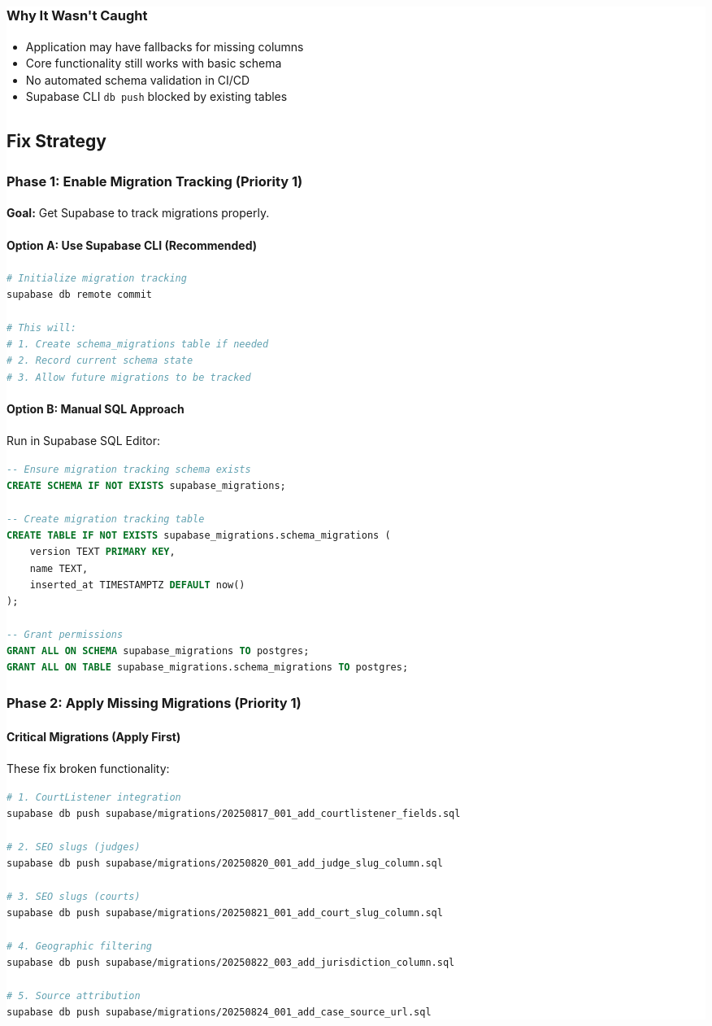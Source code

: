 ### Why It Wasn't Caught

- Application may have fallbacks for missing columns
- Core functionality still works with basic schema
- No automated schema validation in CI/CD
- Supabase CLI `db push` blocked by existing tables

## Fix Strategy

### Phase 1: Enable Migration Tracking (Priority 1)

**Goal:** Get Supabase to track migrations properly.

#### Option A: Use Supabase CLI (Recommended)

```bash
# Initialize migration tracking
supabase db remote commit

# This will:
# 1. Create schema_migrations table if needed
# 2. Record current schema state
# 3. Allow future migrations to be tracked
```

#### Option B: Manual SQL Approach

Run in Supabase SQL Editor:

```sql
-- Ensure migration tracking schema exists
CREATE SCHEMA IF NOT EXISTS supabase_migrations;

-- Create migration tracking table
CREATE TABLE IF NOT EXISTS supabase_migrations.schema_migrations (
    version TEXT PRIMARY KEY,
    name TEXT,
    inserted_at TIMESTAMPTZ DEFAULT now()
);

-- Grant permissions
GRANT ALL ON SCHEMA supabase_migrations TO postgres;
GRANT ALL ON TABLE supabase_migrations.schema_migrations TO postgres;
```

### Phase 2: Apply Missing Migrations (Priority 1)

#### Critical Migrations (Apply First)

These fix broken functionality:

```bash
# 1. CourtListener integration
supabase db push supabase/migrations/20250817_001_add_courtlistener_fields.sql

# 2. SEO slugs (judges)
supabase db push supabase/migrations/20250820_001_add_judge_slug_column.sql

# 3. SEO slugs (courts)
supabase db push supabase/migrations/20250821_001_add_court_slug_column.sql

# 4. Geographic filtering
supabase db push supabase/migrations/20250822_003_add_jurisdiction_column.sql

# 5. Source attribution
supabase db push supabase/migrations/20250824_001_add_case_source_url.sql
```